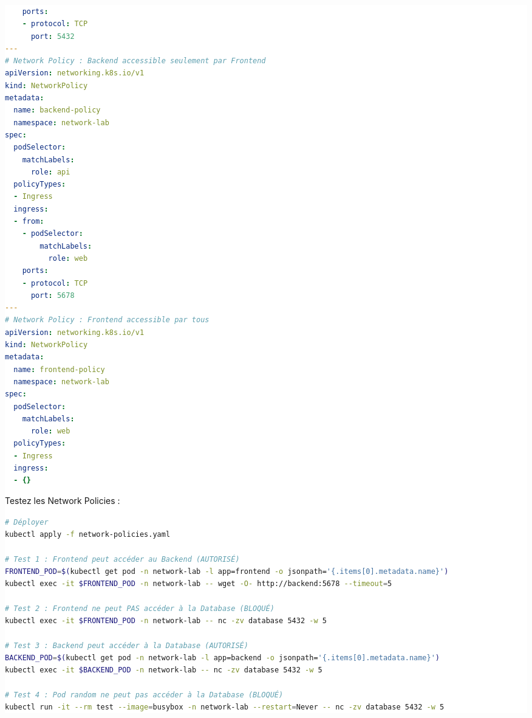 ```yaml
    ports:
    - protocol: TCP
      port: 5432
---
# Network Policy : Backend accessible seulement par Frontend
apiVersion: networking.k8s.io/v1
kind: NetworkPolicy
metadata:
  name: backend-policy
  namespace: network-lab
spec:
  podSelector:
    matchLabels:
      role: api
  policyTypes:
  - Ingress
  ingress:
  - from:
    - podSelector:
        matchLabels:
          role: web
    ports:
    - protocol: TCP
      port: 5678
---
# Network Policy : Frontend accessible par tous
apiVersion: networking.k8s.io/v1
kind: NetworkPolicy
metadata:
  name: frontend-policy
  namespace: network-lab
spec:
  podSelector:
    matchLabels:
      role: web
  policyTypes:
  - Ingress
  ingress:
  - {}
```

Testez les Network Policies :

```bash
# Déployer
kubectl apply -f network-policies.yaml

# Test 1 : Frontend peut accéder au Backend (AUTORISÉ)
FRONTEND_POD=$(kubectl get pod -n network-lab -l app=frontend -o jsonpath='{.items[0].metadata.name}')
kubectl exec -it $FRONTEND_POD -n network-lab -- wget -O- http://backend:5678 --timeout=5

# Test 2 : Frontend ne peut PAS accéder à la Database (BLOQUÉ)
kubectl exec -it $FRONTEND_POD -n network-lab -- nc -zv database 5432 -w 5

# Test 3 : Backend peut accéder à la Database (AUTORISÉ)
BACKEND_POD=$(kubectl get pod -n network-lab -l app=backend -o jsonpath='{.items[0].metadata.name}')
kubectl exec -it $BACKEND_POD -n network-lab -- nc -zv database 5432 -w 5

# Test 4 : Pod random ne peut pas accéder à la Database (BLOQUÉ)
kubectl run -it --rm test --image=busybox -n network-lab --restart=Never -- nc -zv database 5432 -w 5

```